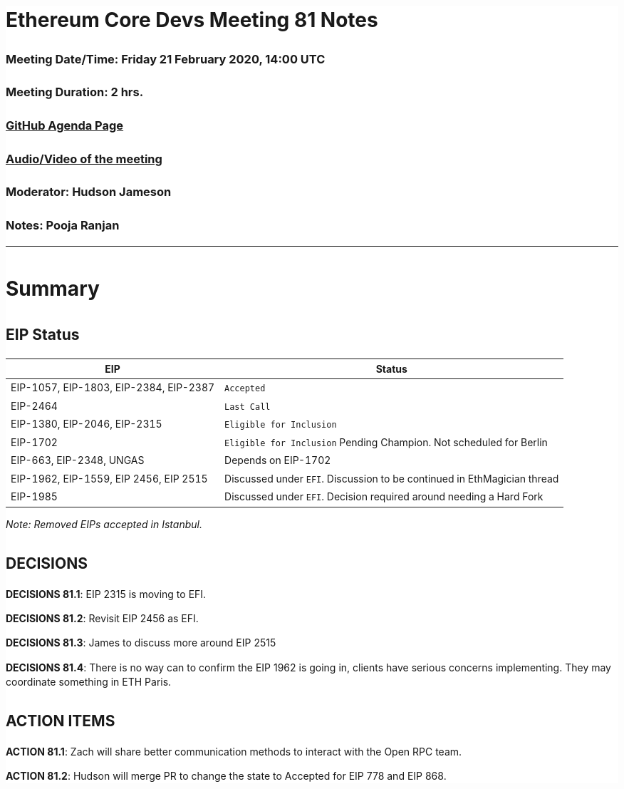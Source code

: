 # Ethereum Core Devs Meeting 81 Notes
### Meeting Date/Time: Friday 21 February 2020, 14:00 UTC
### Meeting Duration: 2 hrs.
### [GitHub Agenda Page](https://github.com/ethereum/pm/issues/152)
### [Audio/Video of the meeting](https://www.youtube.com/watch?v=zSRzlC_dCx8&feature=youtu.be)
### Moderator: Hudson Jameson
### Notes: Pooja Ranjan

----
	
# Summary
    
## EIP Status 
EIP | Status
---|---
EIP-1057, EIP-1803, EIP-2384, EIP-2387 | `Accepted`
EIP-2464 | `Last Call`
EIP-1380, EIP-2046, EIP-2315 | `Eligible for Inclusion` 
EIP-1702 | `Eligible for Inclusion` Pending Champion. Not scheduled for Berlin 
EIP-663, EIP-2348, UNGAS | Depends on EIP-1702 
EIP-1962, EIP-1559, EIP 2456, EIP 2515 | Discussed under `EFI`. Discussion to be continued in EthMagician thread | 
EIP-1985 | Discussed under `EFI`. Decision required around needing a Hard Fork 

*Note: Removed EIPs accepted in Istanbul.*


## DECISIONS
	
**DECISIONS 81.1**: EIP 2315 is moving to EFI.

**DECISIONS 81.2**: Revisit EIP 2456 as EFI. 

**DECISIONS 81.3**: James to discuss more around EIP 2515 

**DECISIONS 81.4**: There is no way can to confirm the EIP 1962 is going in, clients have serious concerns implementing. They may coordinate something in ETH Paris. 


## ACTION ITEMS

**ACTION 81.1**: Zach will share better communication methods to interact with the Open RPC team. 

**ACTION 81.2**: Hudson will merge PR to change the state to Accepted for EIP 778 and EIP 868. 
